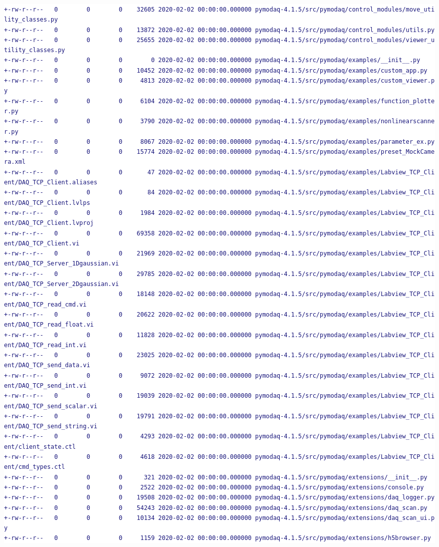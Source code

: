 ```diff
+-rw-r--r--   0        0        0    32605 2020-02-02 00:00:00.000000 pymodaq-4.1.5/src/pymodaq/control_modules/move_utility_classes.py
+-rw-r--r--   0        0        0    13872 2020-02-02 00:00:00.000000 pymodaq-4.1.5/src/pymodaq/control_modules/utils.py
+-rw-r--r--   0        0        0    25655 2020-02-02 00:00:00.000000 pymodaq-4.1.5/src/pymodaq/control_modules/viewer_utility_classes.py
+-rw-r--r--   0        0        0        0 2020-02-02 00:00:00.000000 pymodaq-4.1.5/src/pymodaq/examples/__init__.py
+-rw-r--r--   0        0        0    10452 2020-02-02 00:00:00.000000 pymodaq-4.1.5/src/pymodaq/examples/custom_app.py
+-rw-r--r--   0        0        0     4813 2020-02-02 00:00:00.000000 pymodaq-4.1.5/src/pymodaq/examples/custom_viewer.py
+-rw-r--r--   0        0        0     6104 2020-02-02 00:00:00.000000 pymodaq-4.1.5/src/pymodaq/examples/function_plotter.py
+-rw-r--r--   0        0        0     3790 2020-02-02 00:00:00.000000 pymodaq-4.1.5/src/pymodaq/examples/nonlinearscanner.py
+-rw-r--r--   0        0        0     8067 2020-02-02 00:00:00.000000 pymodaq-4.1.5/src/pymodaq/examples/parameter_ex.py
+-rw-r--r--   0        0        0    15774 2020-02-02 00:00:00.000000 pymodaq-4.1.5/src/pymodaq/examples/preset_MockCamera.xml
+-rw-r--r--   0        0        0       47 2020-02-02 00:00:00.000000 pymodaq-4.1.5/src/pymodaq/examples/Labview_TCP_Client/DAQ_TCP_Client.aliases
+-rw-r--r--   0        0        0       84 2020-02-02 00:00:00.000000 pymodaq-4.1.5/src/pymodaq/examples/Labview_TCP_Client/DAQ_TCP_Client.lvlps
+-rw-r--r--   0        0        0     1984 2020-02-02 00:00:00.000000 pymodaq-4.1.5/src/pymodaq/examples/Labview_TCP_Client/DAQ_TCP_Client.lvproj
+-rw-r--r--   0        0        0    69358 2020-02-02 00:00:00.000000 pymodaq-4.1.5/src/pymodaq/examples/Labview_TCP_Client/DAQ_TCP_Client.vi
+-rw-r--r--   0        0        0    21969 2020-02-02 00:00:00.000000 pymodaq-4.1.5/src/pymodaq/examples/Labview_TCP_Client/DAQ_TCP_Server_1Dgaussian.vi
+-rw-r--r--   0        0        0    29785 2020-02-02 00:00:00.000000 pymodaq-4.1.5/src/pymodaq/examples/Labview_TCP_Client/DAQ_TCP_Server_2Dgaussian.vi
+-rw-r--r--   0        0        0    18148 2020-02-02 00:00:00.000000 pymodaq-4.1.5/src/pymodaq/examples/Labview_TCP_Client/DAQ_TCP_read_cmd.vi
+-rw-r--r--   0        0        0    20622 2020-02-02 00:00:00.000000 pymodaq-4.1.5/src/pymodaq/examples/Labview_TCP_Client/DAQ_TCP_read_float.vi
+-rw-r--r--   0        0        0    11828 2020-02-02 00:00:00.000000 pymodaq-4.1.5/src/pymodaq/examples/Labview_TCP_Client/DAQ_TCP_read_int.vi
+-rw-r--r--   0        0        0    23025 2020-02-02 00:00:00.000000 pymodaq-4.1.5/src/pymodaq/examples/Labview_TCP_Client/DAQ_TCP_send_data.vi
+-rw-r--r--   0        0        0     9072 2020-02-02 00:00:00.000000 pymodaq-4.1.5/src/pymodaq/examples/Labview_TCP_Client/DAQ_TCP_send_int.vi
+-rw-r--r--   0        0        0    19039 2020-02-02 00:00:00.000000 pymodaq-4.1.5/src/pymodaq/examples/Labview_TCP_Client/DAQ_TCP_send_scalar.vi
+-rw-r--r--   0        0        0    19791 2020-02-02 00:00:00.000000 pymodaq-4.1.5/src/pymodaq/examples/Labview_TCP_Client/DAQ_TCP_send_string.vi
+-rw-r--r--   0        0        0     4293 2020-02-02 00:00:00.000000 pymodaq-4.1.5/src/pymodaq/examples/Labview_TCP_Client/client_state.ctl
+-rw-r--r--   0        0        0     4618 2020-02-02 00:00:00.000000 pymodaq-4.1.5/src/pymodaq/examples/Labview_TCP_Client/cmd_types.ctl
+-rw-r--r--   0        0        0      321 2020-02-02 00:00:00.000000 pymodaq-4.1.5/src/pymodaq/extensions/__init__.py
+-rw-r--r--   0        0        0     2522 2020-02-02 00:00:00.000000 pymodaq-4.1.5/src/pymodaq/extensions/console.py
+-rw-r--r--   0        0        0    19508 2020-02-02 00:00:00.000000 pymodaq-4.1.5/src/pymodaq/extensions/daq_logger.py
+-rw-r--r--   0        0        0    54243 2020-02-02 00:00:00.000000 pymodaq-4.1.5/src/pymodaq/extensions/daq_scan.py
+-rw-r--r--   0        0        0    10134 2020-02-02 00:00:00.000000 pymodaq-4.1.5/src/pymodaq/extensions/daq_scan_ui.py
+-rw-r--r--   0        0        0     1159 2020-02-02 00:00:00.000000 pymodaq-4.1.5/src/pymodaq/extensions/h5browser.py
```